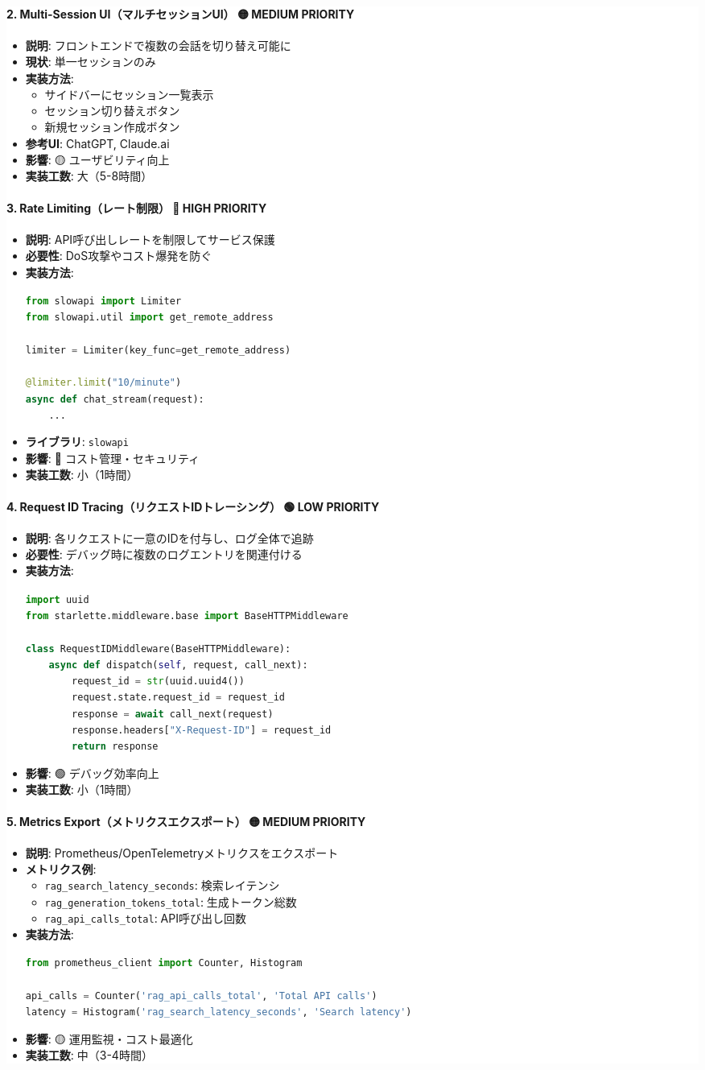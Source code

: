 
#### 2. **Multi-Session UI（マルチセッションUI）** 🟡 MEDIUM PRIORITY
- **説明**: フロントエンドで複数の会話を切り替え可能に
- **現状**: 単一セッションのみ
- **実装方法**:
  - サイドバーにセッション一覧表示
  - セッション切り替えボタン
  - 新規セッション作成ボタン
- **参考UI**: ChatGPT, Claude.ai
- **影響**: 🟡 ユーザビリティ向上
- **実装工数**: 大（5-8時間）

#### 3. **Rate Limiting（レート制限）** 🔴 HIGH PRIORITY
- **説明**: API呼び出しレートを制限してサービス保護
- **必要性**: DoS攻撃やコスト爆発を防ぐ
- **実装方法**:
  ```python
  from slowapi import Limiter
  from slowapi.util import get_remote_address

  limiter = Limiter(key_func=get_remote_address)

  @limiter.limit("10/minute")
  async def chat_stream(request):
      ...
  ```
- **ライブラリ**: `slowapi`
- **影響**: 🔴 コスト管理・セキュリティ
- **実装工数**: 小（1時間）

#### 4. **Request ID Tracing（リクエストIDトレーシング）** 🟢 LOW PRIORITY
- **説明**: 各リクエストに一意のIDを付与し、ログ全体で追跡
- **必要性**: デバッグ時に複数のログエントリを関連付ける
- **実装方法**:
  ```python
  import uuid
  from starlette.middleware.base import BaseHTTPMiddleware

  class RequestIDMiddleware(BaseHTTPMiddleware):
      async def dispatch(self, request, call_next):
          request_id = str(uuid.uuid4())
          request.state.request_id = request_id
          response = await call_next(request)
          response.headers["X-Request-ID"] = request_id
          return response
  ```
- **影響**: 🟢 デバッグ効率向上
- **実装工数**: 小（1時間）

#### 5. **Metrics Export（メトリクスエクスポート）** 🟡 MEDIUM PRIORITY
- **説明**: Prometheus/OpenTelemetryメトリクスをエクスポート
- **メトリクス例**:
  - `rag_search_latency_seconds`: 検索レイテンシ
  - `rag_generation_tokens_total`: 生成トークン総数
  - `rag_api_calls_total`: API呼び出し回数
- **実装方法**:
  ```python
  from prometheus_client import Counter, Histogram

  api_calls = Counter('rag_api_calls_total', 'Total API calls')
  latency = Histogram('rag_search_latency_seconds', 'Search latency')
  ```
- **影響**: 🟡 運用監視・コスト最適化
- **実装工数**: 中（3-4時間）
